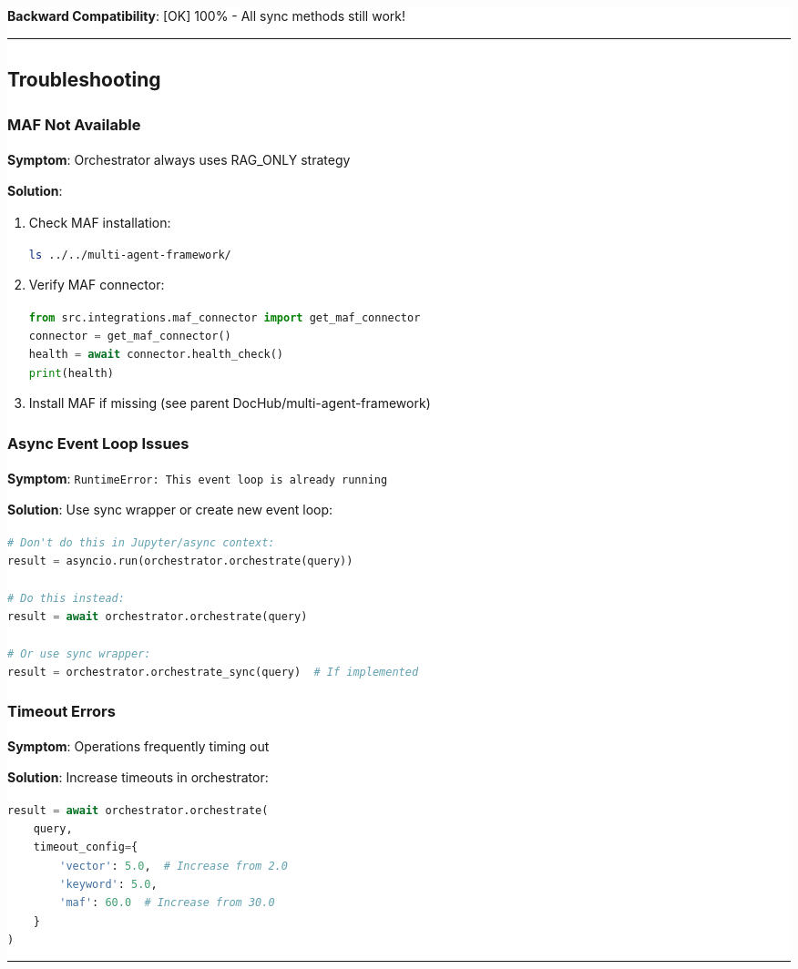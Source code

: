 **Backward Compatibility**: [OK] 100% - All sync methods still work!

---

## Troubleshooting

### MAF Not Available

**Symptom**: Orchestrator always uses RAG_ONLY strategy

**Solution**:
1. Check MAF installation:
   ```bash
   ls ../../multi-agent-framework/
   ```

2. Verify MAF connector:
   ```python
   from src.integrations.maf_connector import get_maf_connector
   connector = get_maf_connector()
   health = await connector.health_check()
   print(health)
   ```

3. Install MAF if missing (see parent DocHub/multi-agent-framework)

### Async Event Loop Issues

**Symptom**: `RuntimeError: This event loop is already running`

**Solution**: Use sync wrapper or create new event loop:
```python
# Don't do this in Jupyter/async context:
result = asyncio.run(orchestrator.orchestrate(query))

# Do this instead:
result = await orchestrator.orchestrate(query)

# Or use sync wrapper:
result = orchestrator.orchestrate_sync(query)  # If implemented
```

### Timeout Errors

**Symptom**: Operations frequently timing out

**Solution**: Increase timeouts in orchestrator:
```python
result = await orchestrator.orchestrate(
    query,
    timeout_config={
        'vector': 5.0,  # Increase from 2.0
        'keyword': 5.0,
        'maf': 60.0  # Increase from 30.0
    }
)
```

---